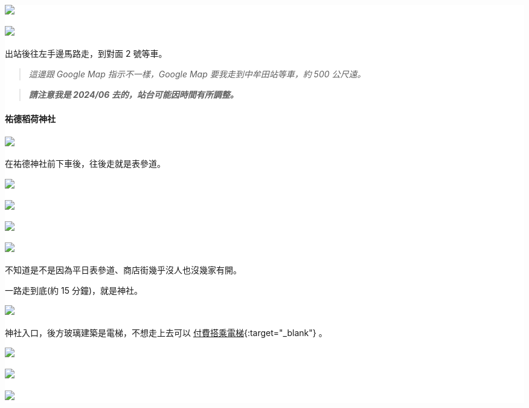 
![](/assets/cb65fd5ab770/1*TzNgQn6a4his7ehFPyoGHg.png)



![](/assets/cb65fd5ab770/1*IZC0DIzqt030dHz2WYTdcQ.jpeg)


出站後往左手邊馬路走，到對面 2 號等車。


> _這邊跟 Google Map 指示不一樣，Google Map 要我走到中牟田站等車，約 500 公尺遠。_ 
 

> _**請注意我是 2024/06 去的，站台可能因時間有所調整。**_ 




#### 祐德稻荷神社


![](/assets/cb65fd5ab770/1*ZR9i0oFvt3-lo_hTnD_WSQ.jpeg)


在祐德神社前下車後，往後走就是表參道。


![](/assets/cb65fd5ab770/1*ExcKo7kaHF1V9AAN2_zk2w.jpeg)



![](/assets/cb65fd5ab770/1*ak70mzjgEsxPnxhUTYtaUQ.jpeg)



![](/assets/cb65fd5ab770/1*KSX8j0Ma7Vo2khsUOTJntQ.jpeg)



![](/assets/cb65fd5ab770/1*-C-Aq4gENwNHFtRKHdn3PA.jpeg)


不知道是不是因為平日表參道、商店街幾乎沒人也沒幾家有開。

一路走到底\(約 15 分鐘\)，就是神社。


![](/assets/cb65fd5ab770/1*XWqTjrNhxKyHvj9d0lLkEw.jpeg)


神社入口，後方玻璃建築是電梯，不想走上去可以 [付費搭乘電梯](https://www.ana.co.jp/zh/tw/japan-travel-planner/saga/0000006.html){:target="_blank"} 。


![](/assets/cb65fd5ab770/1*-OG0Pg755p7UM1fhqUjqCQ.jpeg)



![](/assets/cb65fd5ab770/1*-6TPcfkR5bMYfuzJOnR9dg.jpeg)



![](/assets/cb65fd5ab770/1*9YtLX71DfN6GizJT3wwpPg.jpeg)
